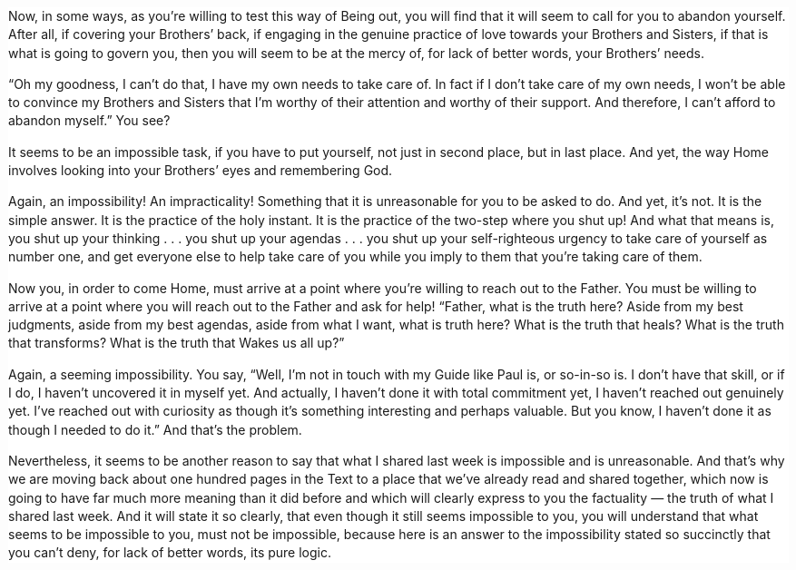 Now, in some ways, as you’re willing to test this way of Being out, you
will find that it will seem to call for you to abandon yourself.  After
all, if covering your Brothers’ back, if engaging in the genuine
practice of love towards your Brothers and Sisters, if that is what is
going to govern you, then you will seem to be at the mercy of, for lack
of better words, your Brothers’ needs.

“Oh my goodness, I can’t do that, I have my own needs to take care of.
In fact if I don’t take care of my own needs, I won’t be able to
convince my Brothers and Sisters that I’m worthy of their attention and
worthy of their support.  And therefore, I can’t afford to abandon
myself.”  You see?

It seems to be an impossible task, if you have to put yourself, not just
in second place, but in last place.  And yet, the way Home involves
looking into your Brothers’ eyes and remembering God.  

Again, an impossibility!  An impracticality!  Something that it is
unreasonable for you to be asked to do.  And yet, it’s not.  It is the
simple answer.  It is the practice of the holy instant.  It is the
practice of the two-step where you shut up!  And what that means is, you
shut up your thinking . . . you shut up your agendas . . . you shut up
your self-righteous urgency to take care of yourself as number one, and
get everyone else to help take care of you while you imply to them that
you’re taking care of them.

Now you, in order to come Home, must arrive at a point where you’re
willing to reach out to the Father.  You must be willing to arrive at a
point where you will reach out to the Father and ask for help! “Father,
what is the truth here? Aside from my best judgments, aside from my best
agendas, aside from what I want, what is truth here?  What is the truth
that heals?  What is the truth that transforms?  What is the truth that
Wakes us all up?”

Again, a seeming impossibility.  You say, “Well, I’m not in touch with
my Guide like Paul is, or so-in-so is.  I don’t have that skill, or if I
do, I haven’t uncovered it in myself yet.  And actually, I haven’t done
it with total commitment yet, I haven’t reached out genuinely yet.  I’ve
reached out with curiosity as though it’s something interesting and
perhaps valuable.  But you know, I haven’t done it as though I needed to
do it.”  And that’s the problem.

Nevertheless, it seems to be another reason to say that what I shared
last week is impossible and is unreasonable.  And that’s why we are
moving back about one hundred pages in the Text to a place that we’ve
already read and shared together, which now is going to have far much
more meaning than it did before and which will clearly express to you
the factuality — the truth of what I shared last week. And it will state
it so clearly, that even though it still seems impossible to you, you
will understand that what seems to be impossible to you, must not be
impossible, because here is an answer to the impossibility stated so
succinctly that you can’t deny, for lack of better words, its pure
logic.
